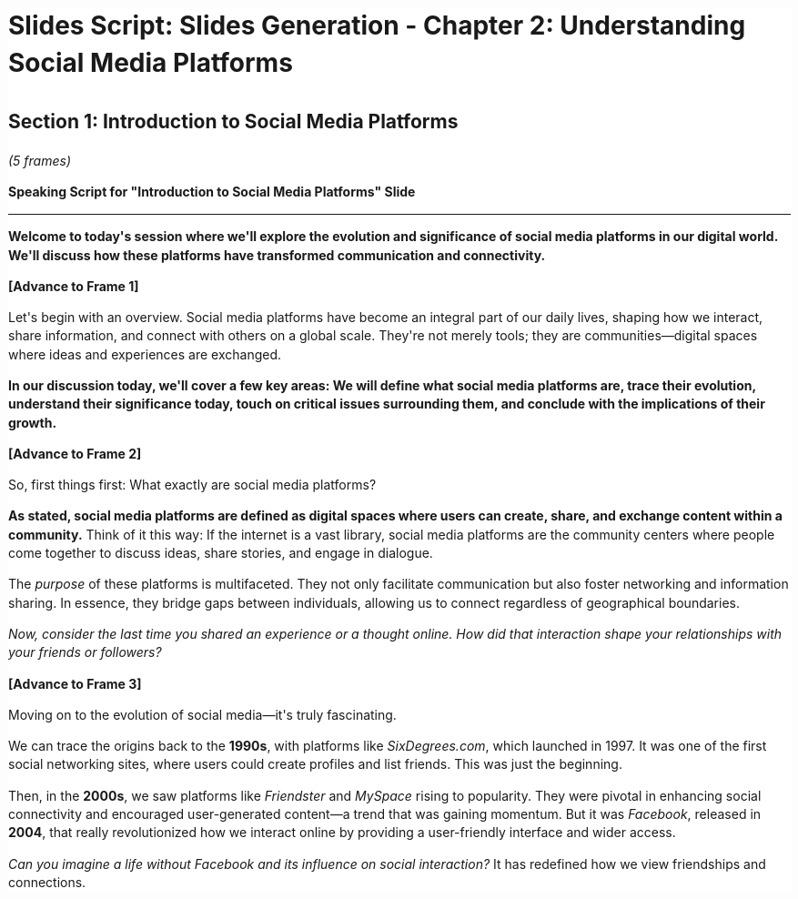 # Slides Script: Slides Generation - Chapter 2: Understanding Social Media Platforms

## Section 1: Introduction to Social Media Platforms
*(5 frames)*

**Speaking Script for "Introduction to Social Media Platforms" Slide**

---

**Welcome to today's session where we'll explore the evolution and significance of social media platforms in our digital world. We'll discuss how these platforms have transformed communication and connectivity.**

**[Advance to Frame 1]**

Let's begin with an overview. Social media platforms have become an integral part of our daily lives, shaping how we interact, share information, and connect with others on a global scale. They're not merely tools; they are communities—digital spaces where ideas and experiences are exchanged.

**In our discussion today, we'll cover a few key areas: We will define what social media platforms are, trace their evolution, understand their significance today, touch on critical issues surrounding them, and conclude with the implications of their growth.**

**[Advance to Frame 2]**

So, first things first: What exactly are social media platforms? 

**As stated, social media platforms are defined as digital spaces where users can create, share, and exchange content within a community.** Think of it this way: If the internet is a vast library, social media platforms are the community centers where people come together to discuss ideas, share stories, and engage in dialogue.

The *purpose* of these platforms is multifaceted. They not only facilitate communication but also foster networking and information sharing. In essence, they bridge gaps between individuals, allowing us to connect regardless of geographical boundaries.

*Now, consider the last time you shared an experience or a thought online. How did that interaction shape your relationships with your friends or followers?* 

**[Advance to Frame 3]**

Moving on to the evolution of social media—it's truly fascinating. 

We can trace the origins back to the **1990s**, with platforms like *SixDegrees.com*, which launched in 1997. It was one of the first social networking sites, where users could create profiles and list friends. This was just the beginning.

Then, in the **2000s**, we saw platforms like *Friendster* and *MySpace* rising to popularity. They were pivotal in enhancing social connectivity and encouraged user-generated content—a trend that was gaining momentum. But it was *Facebook*, released in **2004**, that really revolutionized how we interact online by providing a user-friendly interface and wider access. 

*Can you imagine a life without Facebook and its influence on social interaction?* It has redefined how we view friendships and connections.
